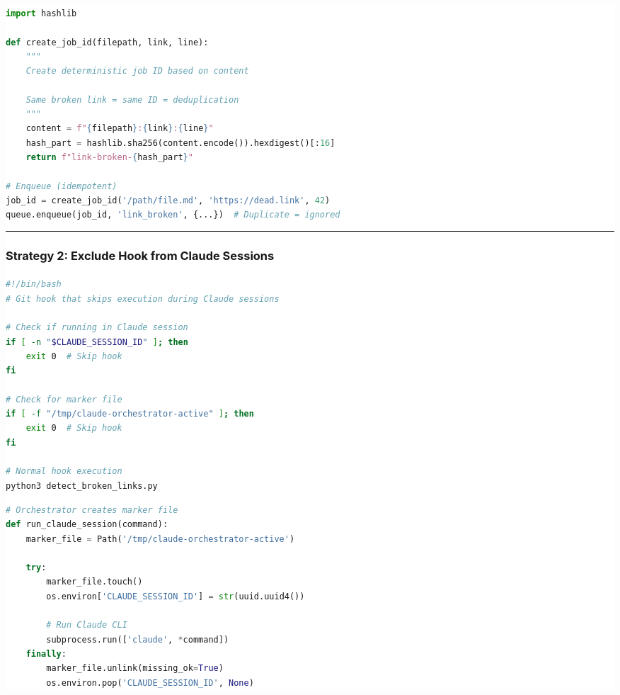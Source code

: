 ```python
import hashlib

def create_job_id(filepath, link, line):
    """
    Create deterministic job ID based on content

    Same broken link = same ID = deduplication
    """
    content = f"{filepath}:{link}:{line}"
    hash_part = hashlib.sha256(content.encode()).hexdigest()[:16]
    return f"link-broken-{hash_part}"

# Enqueue (idempotent)
job_id = create_job_id('/path/file.md', 'https://dead.link', 42)
queue.enqueue(job_id, 'link_broken', {...})  # Duplicate = ignored
```

______________________________________________________________________

### Strategy 2: Exclude Hook from Claude Sessions

```bash
#!/bin/bash
# Git hook that skips execution during Claude sessions

# Check if running in Claude session
if [ -n "$CLAUDE_SESSION_ID" ]; then
    exit 0  # Skip hook
fi

# Check for marker file
if [ -f "/tmp/claude-orchestrator-active" ]; then
    exit 0  # Skip hook
fi

# Normal hook execution
python3 detect_broken_links.py
```

```python
# Orchestrator creates marker file
def run_claude_session(command):
    marker_file = Path('/tmp/claude-orchestrator-active')

    try:
        marker_file.touch()
        os.environ['CLAUDE_SESSION_ID'] = str(uuid.uuid4())

        # Run Claude CLI
        subprocess.run(['claude', *command])
    finally:
        marker_file.unlink(missing_ok=True)
        os.environ.pop('CLAUDE_SESSION_ID', None)
```
